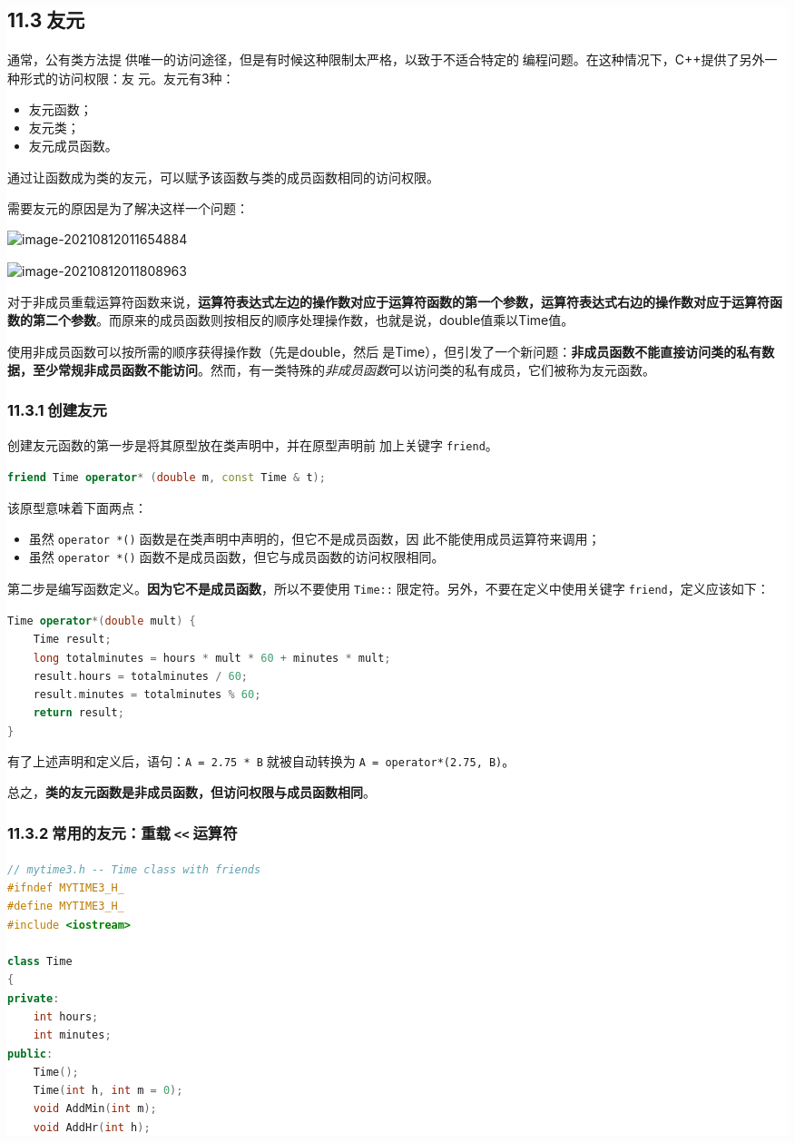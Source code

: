## 11.3 友元

通常，公有类方法提 供唯一的访问途径，但是有时候这种限制太严格，以致于不适合特定的 编程问题。在这种情况下，C++提供了另外一种形式的访问权限：友 元。友元有3种：

- 友元函数；
- 友元类；
- 友元成员函数。

通过让函数成为类的友元，可以赋予该函数与类的成员函数相同的访问权限。

需要友元的原因是为了解决这样一个问题：

![image-20210812011654884](https://static.fungenomics.com/images/2021/08/image-20210812011654884.png)

![image-20210812011808963](https://static.fungenomics.com/images/2021/08/image-20210812011808963.png)

对于非成员重载运算符函数来说，**运算符表达式左边的操作数对应于运算符函数的第一个参数，运算符表达式右边的操作数对应于运算符函数的第二个参数**。而原来的成员函数则按相反的顺序处理操作数，也就是说，double值乘以Time值。

使用非成员函数可以按所需的顺序获得操作数（先是double，然后 是Time），但引发了一个新问题：**非成员函数不能直接访问类的私有数据，至少常规非成员函数不能访问**。然而，有一类特殊的*非成员函数*可以访问类的私有成员，它们被称为友元函数。

### 11.3.1 创建友元

创建友元函数的第一步是将其原型放在类声明中，并在原型声明前 加上关键字 `friend`。

```Cpp
friend Time operator* (double m, const Time & t);
```

该原型意味着下面两点：

- 虽然 `operator *()` 函数是在类声明中声明的，但它不是成员函数，因 此不能使用成员运算符来调用；
- 虽然 `operator *()` 函数不是成员函数，但它与成员函数的访问权限相同。

第二步是编写函数定义。**因为它不是成员函数**，所以不要使用 `Time::` 限定符。另外，不要在定义中使用关键字 `friend`，定义应该如下：

```Cpp
Time operator*(double mult) {
    Time result;
    long totalminutes = hours * mult * 60 + minutes * mult;
    result.hours = totalminutes / 60;
    result.minutes = totalminutes % 60;
    return result;
}
```

有了上述声明和定义后，语句：`A = 2.75 * B` 就被自动转换为 `A = operator*(2.75, B)`。

总之，**类的友元函数是非成员函数，但访问权限与成员函数相同**。

### 11.3.2 常用的友元：重载 `<<` 运算符

```Cpp
// mytime3.h -- Time class with friends
#ifndef MYTIME3_H_
#define MYTIME3_H_
#include <iostream>

class Time
{
private:
    int hours;
    int minutes;
public:
    Time();
    Time(int h, int m = 0);
    void AddMin(int m);
    void AddHr(int h);
```